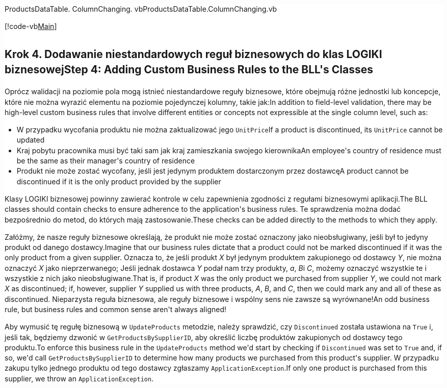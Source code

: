<span data-ttu-id="2146b-219">ProductsDataTable. ColumnChanging. vb</span><span class="sxs-lookup"><span data-stu-id="2146b-219">ProductsDataTable.ColumnChanging.vb</span></span>

[!code-vb[Main](creating-a-business-logic-layer-vb/samples/sample5.vb)]

## <a name="step-4-adding-custom-business-rules-to-the-blls-classes"></a><span data-ttu-id="2146b-220">Krok 4. Dodawanie niestandardowych reguł biznesowych do klas LOGIKI biznesowej</span><span class="sxs-lookup"><span data-stu-id="2146b-220">Step 4: Adding Custom Business Rules to the BLL's Classes</span></span>

<span data-ttu-id="2146b-221">Oprócz walidacji na poziomie pola mogą istnieć niestandardowe reguły biznesowe, które obejmują różne jednostki lub koncepcje, które nie można wyrazić elementu na poziomie pojedynczej kolumny, takie jak:</span><span class="sxs-lookup"><span data-stu-id="2146b-221">In addition to field-level validation, there may be high-level custom business rules that involve different entities or concepts not expressible at the single column level, such as:</span></span>

- <span data-ttu-id="2146b-222">W przypadku wycofania produktu nie można zaktualizować jego `UnitPrice`</span><span class="sxs-lookup"><span data-stu-id="2146b-222">If a product is discontinued, its `UnitPrice` cannot be updated</span></span>
- <span data-ttu-id="2146b-223">Kraj pobytu pracownika musi być taki sam jak kraj zamieszkania swojego kierownika</span><span class="sxs-lookup"><span data-stu-id="2146b-223">An employee's country of residence must be the same as their manager's country of residence</span></span>
- <span data-ttu-id="2146b-224">Produkt nie może zostać wycofany, jeśli jest jedynym produktem dostarczonym przez dostawcę</span><span class="sxs-lookup"><span data-stu-id="2146b-224">A product cannot be discontinued if it is the only product provided by the supplier</span></span>

<span data-ttu-id="2146b-225">Klasy LOGIKI biznesowej powinny zawierać kontrole w celu zapewnienia zgodności z regułami biznesowymi aplikacji.</span><span class="sxs-lookup"><span data-stu-id="2146b-225">The BLL classes should contain checks to ensure adherence to the application's business rules.</span></span> <span data-ttu-id="2146b-226">Te sprawdzenia można dodać bezpośrednio do metod, do których mają zastosowanie.</span><span class="sxs-lookup"><span data-stu-id="2146b-226">These checks can be added directly to the methods to which they apply.</span></span>

<span data-ttu-id="2146b-227">Załóżmy, że nasze reguły biznesowe określają, że produkt nie może zostać oznaczony jako nieobsługiwany, jeśli był to jedyny produkt od danego dostawcy.</span><span class="sxs-lookup"><span data-stu-id="2146b-227">Imagine that our business rules dictate that a product could not be marked discontinued if it was the only product from a given supplier.</span></span> <span data-ttu-id="2146b-228">Oznacza to, że jeśli produkt *X* był jedynym produktem zakupionego od dostawcy *Y*, nie można oznaczyć *X* jako nieprzerwanego; Jeśli jednak dostawca *Y* podał nam trzy produkty, *a*, *B*i *C*, możemy oznaczyć wszystkie te i wszystkie z nich jako nieobsługiwane.</span><span class="sxs-lookup"><span data-stu-id="2146b-228">That is, if product *X* was the only product we purchased from supplier *Y*, we could not mark *X* as discontinued; if, however, supplier *Y* supplied us with three products, *A*, *B*, and *C*, then we could mark any and all of these as discontinued.</span></span> <span data-ttu-id="2146b-229">Nieparzysta reguła biznesowa, ale reguły biznesowe i wspólny sens nie zawsze są wyrównane!</span><span class="sxs-lookup"><span data-stu-id="2146b-229">An odd business rule, but business rules and common sense aren't always aligned!</span></span>

<span data-ttu-id="2146b-230">Aby wymusić tę regułę biznesową w `UpdateProducts` metodzie, należy sprawdzić, czy `Discontinued` została ustawiona na `True` i, jeśli tak, będziemy dzwonić w `GetProductsBySupplierID`, aby określić liczbę produktów zakupionych od dostawcy tego produktu.</span><span class="sxs-lookup"><span data-stu-id="2146b-230">To enforce this business rule in the `UpdateProducts` method we'd start by checking if `Discontinued` was set to `True` and, if so, we'd call `GetProductsBySupplierID` to determine how many products we purchased from this product's supplier.</span></span> <span data-ttu-id="2146b-231">W przypadku zakupu tylko jednego produktu od tego dostawcy zgłaszamy `ApplicationException`.</span><span class="sxs-lookup"><span data-stu-id="2146b-231">If only one product is purchased from this supplier, we throw an `ApplicationException`.</span></span>
